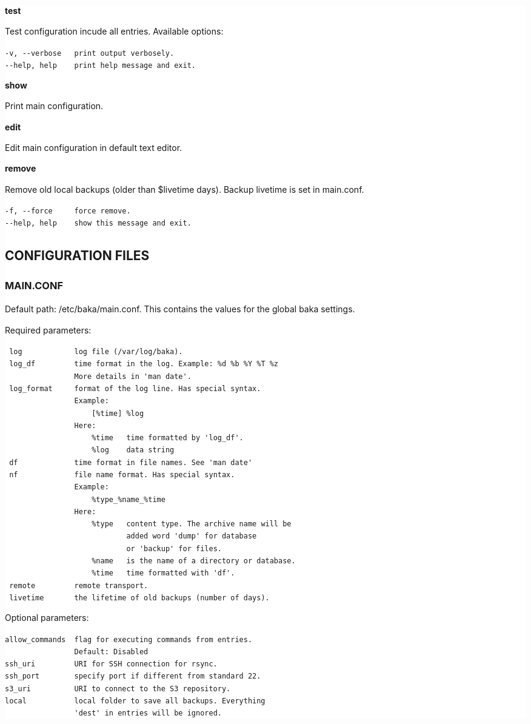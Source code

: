 **test**

Test configuration incude all entries. Available options:

    -v, --verbose   print output verbosely.
    --help, help    print help message and exit.

**show**

Print main configuration.

**edit**

Edit main configuration in default text editor.

**remove**

Remove old local backups (older than $livetime days). Backup livetime is set in main.conf.

    -f, --force     force remove.
    --help, help    show this message and exit.

## CONFIGURATION FILES
### MAIN.CONF

Default path: /etc/baka/main.conf. This contains the values for the global baka settings.

Required parameters:

     log            log file (/var/log/baka).
     log_df         time format in the log. Example: %d %b %Y %T %z
                    More details in 'man date'.
     log_format     format of the log line. Has special syntax.
                    Example:
                        [%time] %log
                    Here:
                        %time   time formatted by 'log_df'.
                        %log    data string
     df             time format in file names. See 'man date'
     nf             file name format. Has special syntax.
                    Example:
                        %type_%name_%time
                    Here:
                        %type   content type. The archive name will be
                                added word 'dump' for database
                                or 'backup' for files.
                        %name   is the name of a directory or database.
                        %time   time formatted with 'df'.
     remote         remote transport.
     livetime       the lifetime of old backups (number of days).

Optional parameters:

    allow_commands  flag for executing commands from entries.
                    Default: Disabled
    ssh_uri         URI for SSH connection for rsync.
    ssh_port        specify port if different from standard 22.
    s3_uri          URI to connect to the S3 repository.
    local           local folder to save all backups. Everything
                    'dest' in entries will be ignored.
